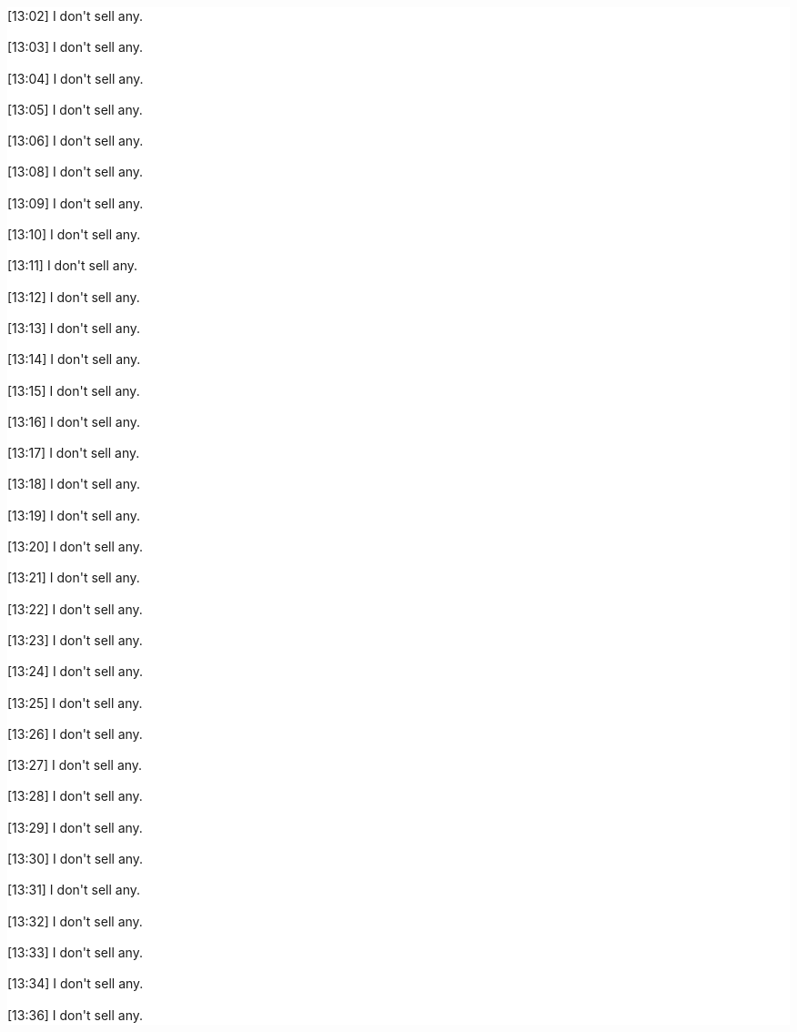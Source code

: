 [13:02] I don't sell any.

[13:03] I don't sell any.

[13:04] I don't sell any.

[13:05] I don't sell any.

[13:06] I don't sell any.

[13:08] I don't sell any.

[13:09] I don't sell any.

[13:10] I don't sell any.

[13:11] I don't sell any.

[13:12] I don't sell any.

[13:13] I don't sell any.

[13:14] I don't sell any.

[13:15] I don't sell any.

[13:16] I don't sell any.

[13:17] I don't sell any.

[13:18] I don't sell any.

[13:19] I don't sell any.

[13:20] I don't sell any.

[13:21] I don't sell any.

[13:22] I don't sell any.

[13:23] I don't sell any.

[13:24] I don't sell any.

[13:25] I don't sell any.

[13:26] I don't sell any.

[13:27] I don't sell any.

[13:28] I don't sell any.

[13:29] I don't sell any.

[13:30] I don't sell any.

[13:31] I don't sell any.

[13:32] I don't sell any.

[13:33] I don't sell any.

[13:34] I don't sell any.

[13:36] I don't sell any.
